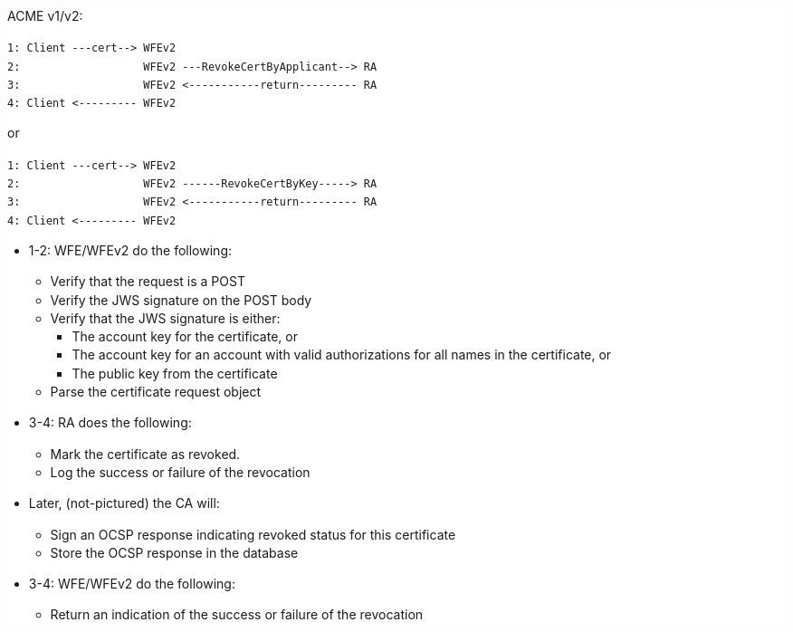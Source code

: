 ACME v1/v2:

```
1: Client ---cert--> WFEv2
2:                   WFEv2 ---RevokeCertByApplicant--> RA
3:                   WFEv2 <-----------return--------- RA
4: Client <--------- WFEv2
```
or
```
1: Client ---cert--> WFEv2
2:                   WFEv2 ------RevokeCertByKey-----> RA
3:                   WFEv2 <-----------return--------- RA
4: Client <--------- WFEv2
```


* 1-2: WFE/WFEv2 do the following:
  * Verify that the request is a POST
  * Verify the JWS signature on the POST body
  * Verify that the JWS signature is either:
    * The account key for the certificate, or
    * The account key for an account with valid authorizations for all names in
      the certificate, or
    * The public key from the certificate
  * Parse the certificate request object

* 3-4: RA does the following:
  * Mark the certificate as revoked.
  * Log the success or failure of the revocation

* Later, (not-pictured) the CA will:
  * Sign an OCSP response indicating revoked status for this certificate
  * Store the OCSP response in the database

* 3-4: WFE/WFEv2 do the following:
  * Return an indication of the success or failure of the revocation
